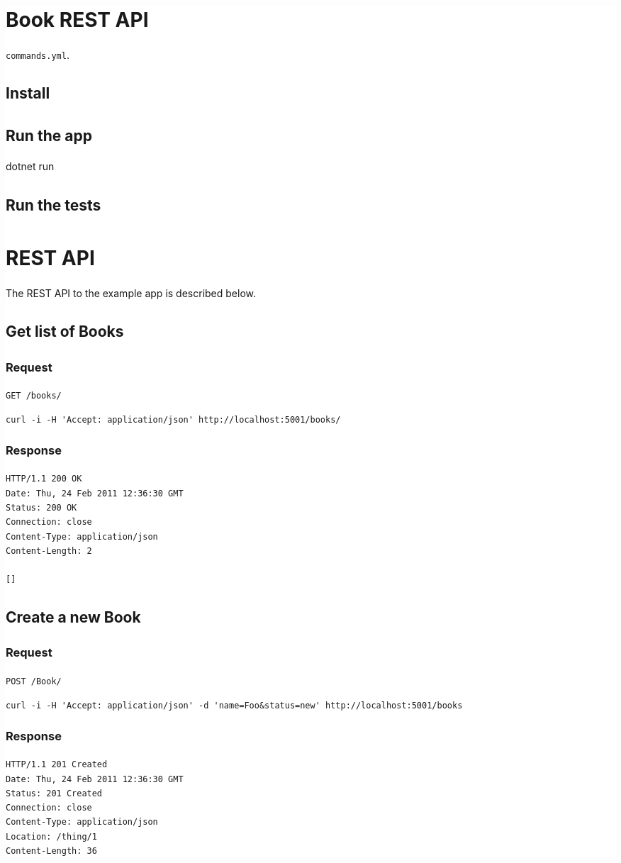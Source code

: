 # Book REST API 
`commands.yml`.

## Install

    

## Run the app

   dotnet run

## Run the tests



# REST API

The REST API to the example app is described below.

## Get list of Books

### Request

`GET /books/`

    curl -i -H 'Accept: application/json' http://localhost:5001/books/

### Response

    HTTP/1.1 200 OK
    Date: Thu, 24 Feb 2011 12:36:30 GMT
    Status: 200 OK
    Connection: close
    Content-Type: application/json
    Content-Length: 2

    []

## Create a new Book

### Request

`POST /Book/`

    curl -i -H 'Accept: application/json' -d 'name=Foo&status=new' http://localhost:5001/books

### Response

    HTTP/1.1 201 Created
    Date: Thu, 24 Feb 2011 12:36:30 GMT
    Status: 201 Created
    Connection: close
    Content-Type: application/json
    Location: /thing/1
    Content-Length: 36
